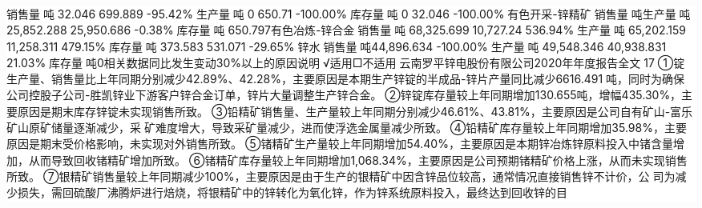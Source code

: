 销售量
吨
32.046
699.889
-95.42%
生产量
吨
0
650.71
-100.00%
库存量
吨
0
32.046
-100.00%
有色开采-锌精矿
销售量
吨生产量
吨
25,852.288
25,950.686
-0.38%
库存量
吨
650.797有色冶炼-锌合金
销售量
吨
68,325.699
10,727.24
536.94%
生产量
吨
65,202.159
11,258.311
479.15%
库存量
吨
373.583
531.071
-29.65%
锌水
销售量
吨44,896.634
-100.00%
生产量
吨
49,548.346
40,938.831
21.03%
库存量
吨0相关数据同比发生变动30%以上的原因说明
√适用□不适用
云南罗平锌电股份有限公司2020年年度报告全文
17
①锭生产量、销售量比上年同期分别减少42.89%、42.28%，主要原因是本期生产锌锭的半成品-锌片产量同比减少6616.491
吨，同时为确保公司控股子公司-胜凯锌业下游客户锌合金订单，锌片大量调整生产锌合金。
②锌锭库存量较上年同期增加130.655吨，增幅435.30%，主要原因是期末库存锌锭未实现销售所致。
③铅精矿销售量、生产量较上年同期分别减少46.61%、43.81%，主要原因是公司自有矿山-富乐矿山原矿储量逐渐减少，采
矿难度增大，导致采矿量减少，进而使浮选金属量减少所致。
④铅精矿库存量较上年同期增加35.98%，主要原因是期末受价格影响，未实现对外销售所致。
⑤锗精矿生产量较上年同期增加54.40%，主要原因是本期锌冶炼锌原料投入中锗含量增加，从而导致回收锗精矿增加所致。
⑥锗精矿库存量较上年同期增加1,068.34%，主要原因是公司预期锗精矿价格上涨，从而未实现销售所致。
⑦银精矿销售量较上年同期减少100%，主要原因是由于生产的银精矿中因含锌品位较高，通常情况直接销售锌不计价，公
司为减少损失，需回硫酸厂沸腾炉进行焙烧，将银精矿中的锌转化为氧化锌，作为锌系统原料投入，最终达到回收锌的目